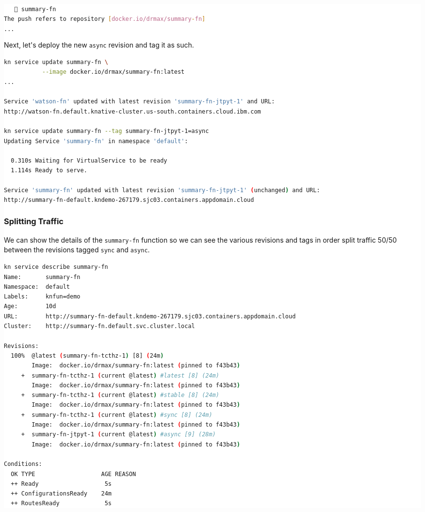 ```bash
   🐳 summary-fn
The push refers to repository [docker.io/drmax/summary-fn]
...
```

Next, let's deploy the new `async` revision and tag it as such.

```bash
kn service update summary-fn \
		   --image docker.io/drmax/summary-fn:latest
...

Service 'watson-fn' updated with latest revision 'summary-fn-jtpyt-1' and URL:
http://watson-fn.default.knative-cluster.us-south.containers.cloud.ibm.com

kn service update summary-fn --tag summary-fn-jtpyt-1=async
Updating Service 'summary-fn' in namespace 'default':

  0.310s Waiting for VirtualService to be ready
  1.114s Ready to serve.

Service 'summary-fn' updated with latest revision 'summary-fn-jtpyt-1' (unchanged) and URL:
http://summary-fn-default.kndemo-267179.sjc03.containers.appdomain.cloud
```

### Splitting Traffic

We can show the details of the `summary-fn` function so we can see the various
revisions and tags in order split traffic 50/50 between the revisions tagged
`sync` and `async`.

```bash
kn service describe summary-fn
Name:       summary-fn
Namespace:  default
Labels:     knfun=demo
Age:        10d
URL:        http://summary-fn-default.kndemo-267179.sjc03.containers.appdomain.cloud
Cluster:    http://summary-fn.default.svc.cluster.local

Revisions:
  100%  @latest (summary-fn-tcthz-1) [8] (24m)
        Image:  docker.io/drmax/summary-fn:latest (pinned to f43b43)
     +  summary-fn-tcthz-1 (current @latest) #latest [8] (24m)
        Image:  docker.io/drmax/summary-fn:latest (pinned to f43b43)
     +  summary-fn-tcthz-1 (current @latest) #stable [8] (24m)
        Image:  docker.io/drmax/summary-fn:latest (pinned to f43b43)
     +  summary-fn-tcthz-1 (current @latest) #sync [8] (24m)
        Image:  docker.io/drmax/summary-fn:latest (pinned to f43b43)
     +  summary-fn-jtpyt-1 (current @latest) #async [9] (28m)
        Image:  docker.io/drmax/summary-fn:latest (pinned to f43b43)

Conditions:
  OK TYPE                   AGE REASON
  ++ Ready                   5s
  ++ ConfigurationsReady    24m
  ++ RoutesReady             5s
```

